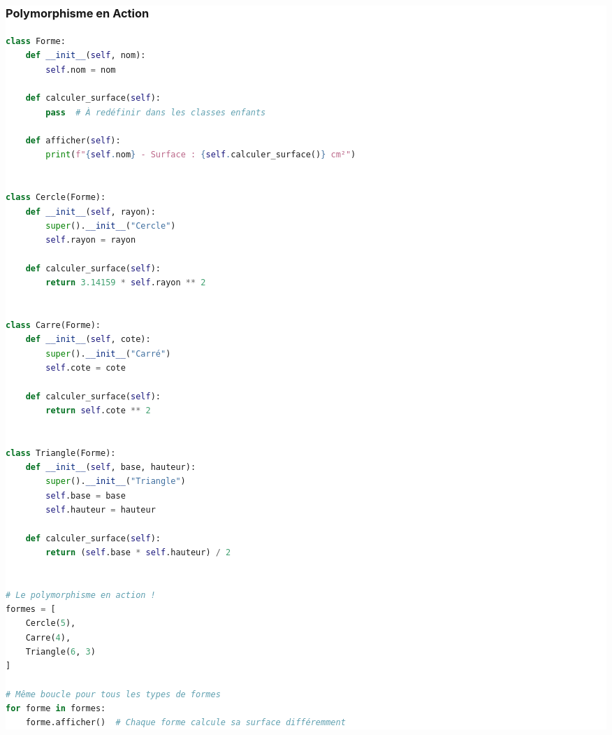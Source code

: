### Polymorphisme en Action

```python
class Forme:
    def __init__(self, nom):
        self.nom = nom

    def calculer_surface(self):
        pass  # À redéfinir dans les classes enfants

    def afficher(self):
        print(f"{self.nom} - Surface : {self.calculer_surface()} cm²")


class Cercle(Forme):
    def __init__(self, rayon):
        super().__init__("Cercle")
        self.rayon = rayon

    def calculer_surface(self):
        return 3.14159 * self.rayon ** 2


class Carre(Forme):
    def __init__(self, cote):
        super().__init__("Carré")
        self.cote = cote

    def calculer_surface(self):
        return self.cote ** 2


class Triangle(Forme):
    def __init__(self, base, hauteur):
        super().__init__("Triangle")
        self.base = base
        self.hauteur = hauteur

    def calculer_surface(self):
        return (self.base * self.hauteur) / 2


# Le polymorphisme en action !
formes = [
    Cercle(5),
    Carre(4),
    Triangle(6, 3)
]

# Même boucle pour tous les types de formes
for forme in formes:
    forme.afficher()  # Chaque forme calcule sa surface différemment
```
